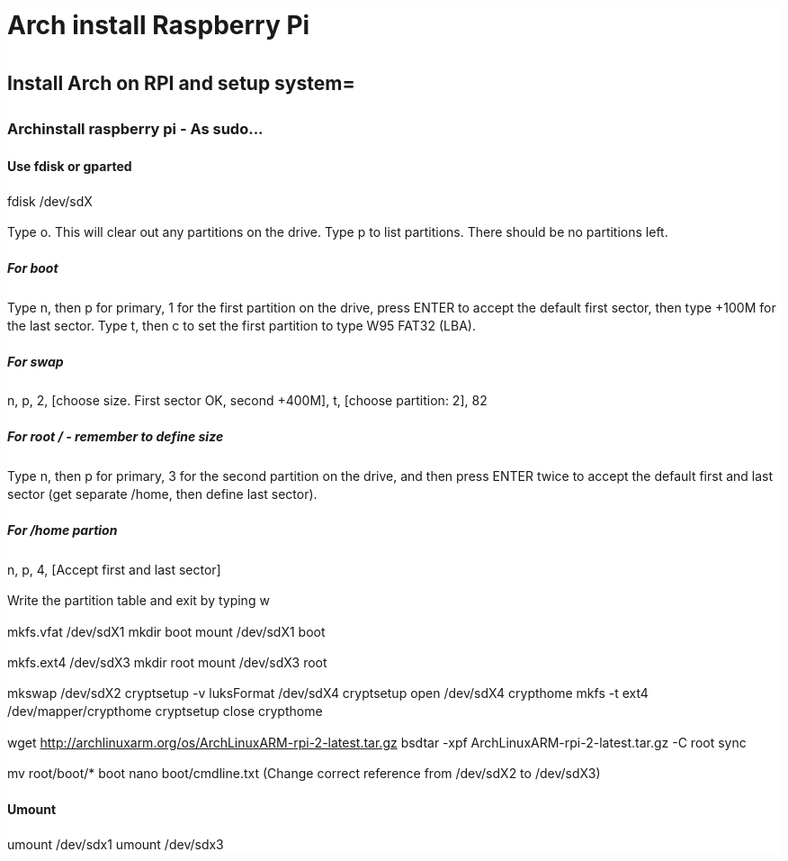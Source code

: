 # Arch install Raspberry Pi

## Install Arch on RPI and setup system=


### Archinstall raspberry pi - As sudo...

#### Use fdisk or gparted
fdisk /dev/sdX

Type o. This will clear out any partitions on the drive.
Type p to list partitions. There should be no partitions left.

##### For boot
Type n, then p for primary, 1 for the first partition on the drive, press ENTER to accept the default first sector, then type +100M for the last sector.
Type t, then c to set the first partition to type W95 FAT32 (LBA).

##### For swap
n, p, 2, [choose size. First sector OK, second +400M], t, [choose partition: 2], 82

##### For root / - remember to define size
Type n, then p for primary, 3 for the second partition on the drive, and then press ENTER twice to accept the default first and last sector (get separate /home, then define last sector).

##### For /home partion
n, p, 4, [Accept first and last sector]

Write the partition table and exit by typing w

mkfs.vfat /dev/sdX1
mkdir boot
mount /dev/sdX1 boot

mkfs.ext4 /dev/sdX3
mkdir root
mount /dev/sdX3 root

mkswap /dev/sdX2
cryptsetup -v luksFormat /dev/sdX4
cryptsetup open /dev/sdX4 crypthome
mkfs -t ext4 /dev/mapper/crypthome
cryptsetup close crypthome

wget http://archlinuxarm.org/os/ArchLinuxARM-rpi-2-latest.tar.gz
bsdtar -xpf ArchLinuxARM-rpi-2-latest.tar.gz -C root
sync

mv root/boot/* boot
nano boot/cmdline.txt
(Change correct reference from /dev/sdX2 to /dev/sdX3)

#### Umount
umount /dev/sdx1
umount /dev/sdx3
